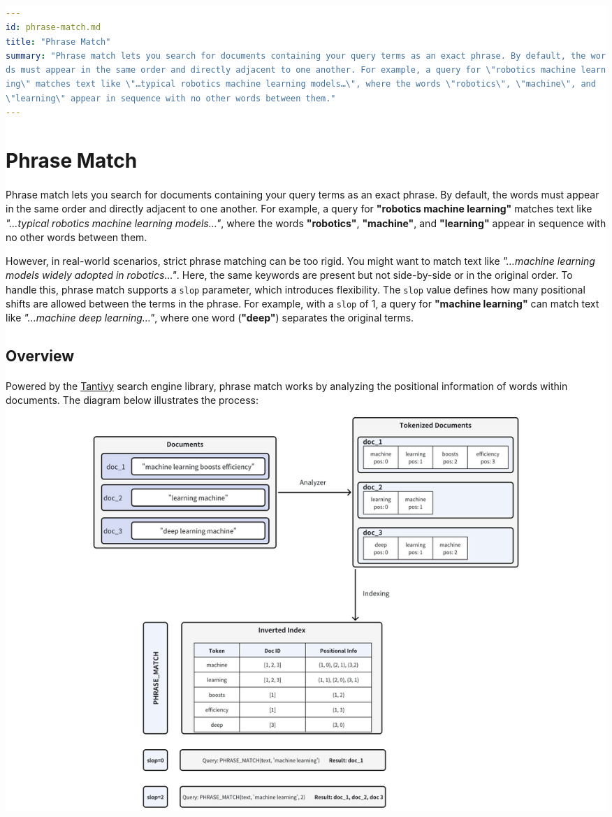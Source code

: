 ```yaml
---
id: phrase-match.md
title: "Phrase Match"
summary: "Phrase match lets you search for documents containing your query terms as an exact phrase. By default, the words must appear in the same order and directly adjacent to one another. For example, a query for \"robotics machine learning\" matches text like \"…typical robotics machine learning models…\", where the words \"robotics\", \"machine\", and \"learning\" appear in sequence with no other words between them."
---
```


# Phrase Match

Phrase match lets you search for documents containing your query terms as an exact phrase. By default, the words must appear in the same order and directly adjacent to one another. For example, a query for **"robotics machine learning"** matches text like *"…typical robotics machine learning models…"*, where the words **"robotics"**, **"machine"**, and **"learning"** appear in sequence with no other words between them.

However, in real-world scenarios, strict phrase matching can be too rigid. You might want to match text like *"…machine learning models widely adopted in robotics…"*. Here, the same keywords are present but not side-by-side or in the original order. To handle this, phrase match supports a `slop` parameter, which introduces flexibility. The `slop` value defines how many positional shifts are allowed between the terms in the phrase. For example, with a `slop` of 1, a query for **"machine learning"** can match text like *"...machine deep learning..."*, where one word (**"deep"**) separates the original terms.

## Overview

Powered by the [Tantivy](https://github.com/quickwit-oss/tantivy) search engine library, phrase match works by analyzing the positional information of words within documents. The diagram below illustrates the process:

![Phrase Match Workflow](../../../../assets/phrase-match-workflow.png)